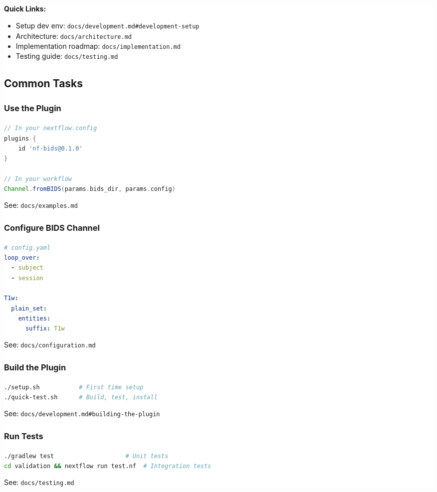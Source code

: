 **Quick Links:**
- Setup dev env: `docs/development.md#development-setup`
- Architecture: `docs/architecture.md`
- Implementation roadmap: `docs/implementation.md`
- Testing guide: `docs/testing.md`

## Common Tasks

### Use the Plugin

```groovy
// In your nextflow.config
plugins {
    id 'nf-bids@0.1.0'
}

// In your workflow
Channel.fromBIDS(params.bids_dir, params.config)
```

See: `docs/examples.md`

### Configure BIDS Channel

```yaml
# config.yaml
loop_over:
  - subject
  - session

T1w:
  plain_set:
    entities:
      suffix: T1w
```

See: `docs/configuration.md`

### Build the Plugin

```bash
./setup.sh           # First time setup
./quick-test.sh      # Build, test, install
```

See: `docs/development.md#building-the-plugin`

### Run Tests

```bash
./gradlew test                    # Unit tests
cd validation && nextflow run test.nf  # Integration tests
```

See: `docs/testing.md`
